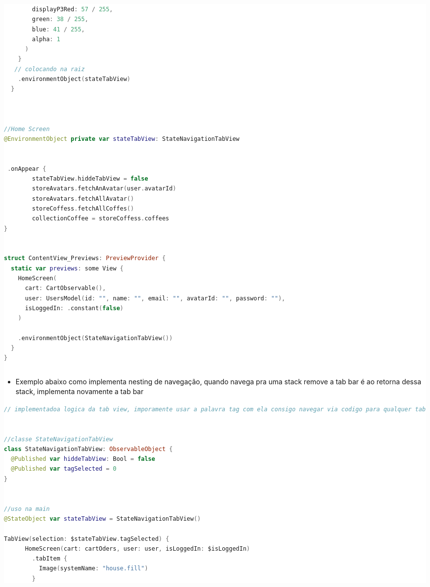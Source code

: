 ```swift
        displayP3Red: 57 / 255,
        green: 38 / 255,
        blue: 41 / 255,
        alpha: 1
      )
    }
   // colocando na raiz
    .environmentObject(stateTabView)
  }



//Home Screen
@EnvironmentObject private var stateTabView: StateNavigationTabView


 .onAppear {
        stateTabView.hiddeTabView = false
        storeAvatars.fetchAnAvatar(user.avatarId)
        storeAvatars.fetchAllAvatar()
        storeCoffess.fetchAllCoffes()
        collectionCoffee = storeCoffess.coffees
}


struct ContentView_Previews: PreviewProvider {
  static var previews: some View {
    HomeScreen(
      cart: CartObservable(),
      user: UsersModel(id: "", name: "", email: "", avatarId: "", password: ""),
      isLoggedIn: .constant(false)
    )

    .environmentObject(StateNavigationTabView())
  }
}

```

## 
- Exemplo abaixo como implementa nesting de navegação, quando navega pra uma stack remove a tab bar é ao retorna dessa stack, implementa novamente a tab bar

```swift
// implementadoa logica da tab view, imporamente usar a palavra tag com ela consigo navegar via codigo para qualquer tab


//classe StateNavigationTabView
class StateNavigationTabView: ObservableObject {
  @Published var hiddeTabView: Bool = false
  @Published var tagSelected = 0
}


//uso na main
@StateObject var stateTabView = StateNavigationTabView()

TabView(selection: $stateTabView.tagSelected) {
      HomeScreen(cart: cartOders, user: user, isLoggedIn: $isLoggedIn)
        .tabItem {
          Image(systemName: "house.fill")
        }

```